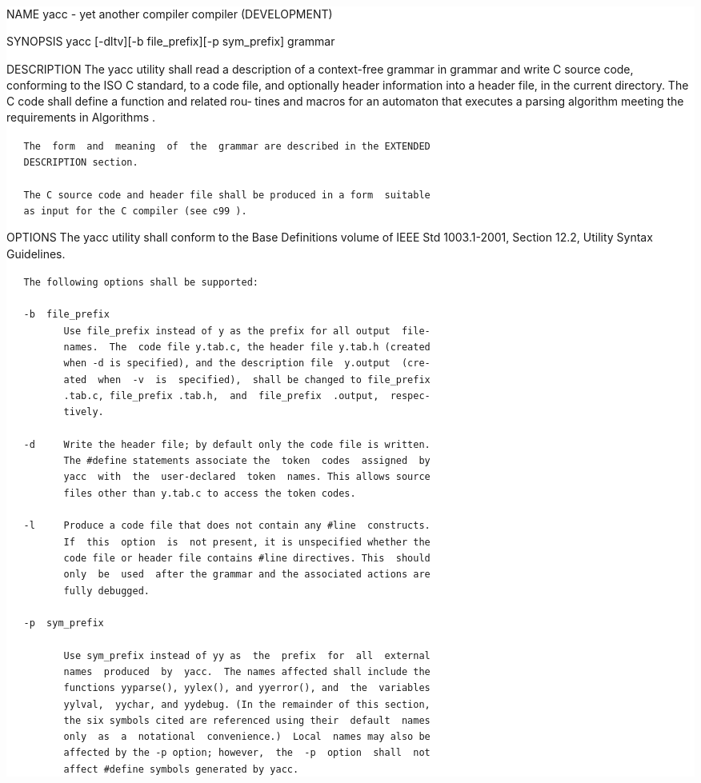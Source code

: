 NAME
       yacc - yet another compiler compiler (DEVELOPMENT)

SYNOPSIS
       yacc [-dltv][-b file_prefix][-p sym_prefix] grammar

DESCRIPTION
       The yacc utility shall read a description of a context-free grammar  in
       grammar and write C source code, conforming to the ISO C standard, to a
       code file, and optionally header information into a header file, in the
       current  directory. The C code shall define a function and related rou‐
       tines and macros for an automaton that  executes  a  parsing  algorithm
       meeting the requirements in Algorithms .

       The  form  and  meaning  of  the  grammar are described in the EXTENDED
       DESCRIPTION section.

       The C source code and header file shall be produced in a form  suitable
       as input for the C compiler (see c99 ).

OPTIONS
       The  yacc  utility  shall  conform  to  the  Base Definitions volume of
       IEEE Std 1003.1-2001, Section 12.2, Utility Syntax Guidelines.

       The following options shall be supported:

       -b  file_prefix
              Use file_prefix instead of y as the prefix for all output  file‐
              names.  The  code file y.tab.c, the header file y.tab.h (created
              when -d is specified), and the description file  y.output  (cre‐
              ated  when  -v  is  specified),  shall be changed to file_prefix
              .tab.c, file_prefix .tab.h,  and  file_prefix  .output,  respec‐
              tively.

       -d     Write the header file; by default only the code file is written.
              The #define statements associate the  token  codes  assigned  by
              yacc  with  the  user-declared  token  names. This allows source
              files other than y.tab.c to access the token codes.

       -l     Produce a code file that does not contain any #line  constructs.
              If  this  option  is  not present, it is unspecified whether the
              code file or header file contains #line directives. This  should
              only  be  used  after the grammar and the associated actions are
              fully debugged.

       -p  sym_prefix

              Use sym_prefix instead of yy as  the  prefix  for  all  external
              names  produced  by  yacc.  The names affected shall include the
              functions yyparse(), yylex(), and yyerror(), and  the  variables
              yylval,  yychar, and yydebug. (In the remainder of this section,
              the six symbols cited are referenced using their  default  names
              only  as  a  notational  convenience.)  Local  names may also be
              affected by the -p option; however,  the  -p  option  shall  not
              affect #define symbols generated by yacc.

